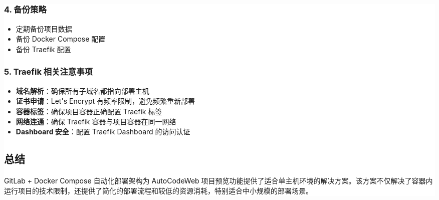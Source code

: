 ### 4. 备份策略
- 定期备份项目数据
- 备份 Docker Compose 配置
- 备份 Traefik 配置

### 5. Traefik 相关注意事项
- **域名解析**：确保所有子域名都指向部署主机
- **证书申请**：Let's Encrypt 有频率限制，避免频繁重新部署
- **容器标签**：确保项目容器正确配置 Traefik 标签
- **网络连通**：确保 Traefik 容器与项目容器在同一网络
- **Dashboard 安全**：配置 Traefik Dashboard 的访问认证

## 总结

GitLab + Docker Compose 自动化部署架构为 AutoCodeWeb 项目预览功能提供了适合单主机环境的解决方案。该方案不仅解决了容器内运行项目的技术限制，还提供了简化的部署流程和较低的资源消耗，特别适合中小规模的部署场景。